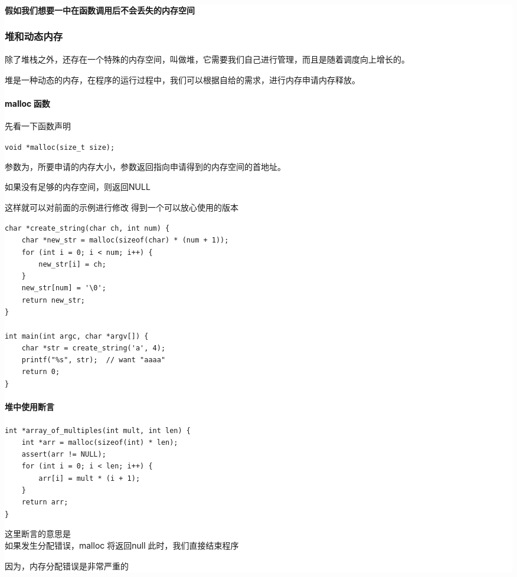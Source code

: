 #### 假如我们想要一中在函数调用后不会丢失的内存空间


### 堆和动态内存

除了堆栈之外，还存在一个特殊的内存空间，叫做堆，它需要我们自己进行管理，而且是随着调度向上增长的。

堆是一种动态的内存，在程序的运行过程中，我们可以根据自给的需求，进行内存申请内存释放。


#### malloc 函数


先看一下函数声明  
    
    void *malloc(size_t size);

参数为，所要申请的内存大小，参数返回指向申请得到的内存空间的首地址。

如果没有足够的内存空间，则返回NULL


这样就可以对前面的示例进行修改
得到一个可以放心使用的版本
    
    char *create_string(char ch, int num) {
        char *new_str = malloc(sizeof(char) * (num + 1));
        for (int i = 0; i < num; i++) {
            new_str[i] = ch;
        }
        new_str[num] = '\0';
        return new_str;
    }
    
    int main(int argc, char *argv[]) {
        char *str = create_string('a', 4);
        printf("%s", str);	// want "aaaa"
        return 0;
    }




####  堆中使用断言


    int *array_of_multiples(int mult, int len) {
        int *arr = malloc(sizeof(int) * len);
        assert(arr != NULL);
        for (int i = 0; i < len; i++) {
            arr[i] = mult * (i + 1);
        }
        return arr;
    }
    

这里断言的意思是  
如果发生分配错误，malloc 将返回null 此时，我们直接结束程序

因为，内存分配错误是非常严重的
